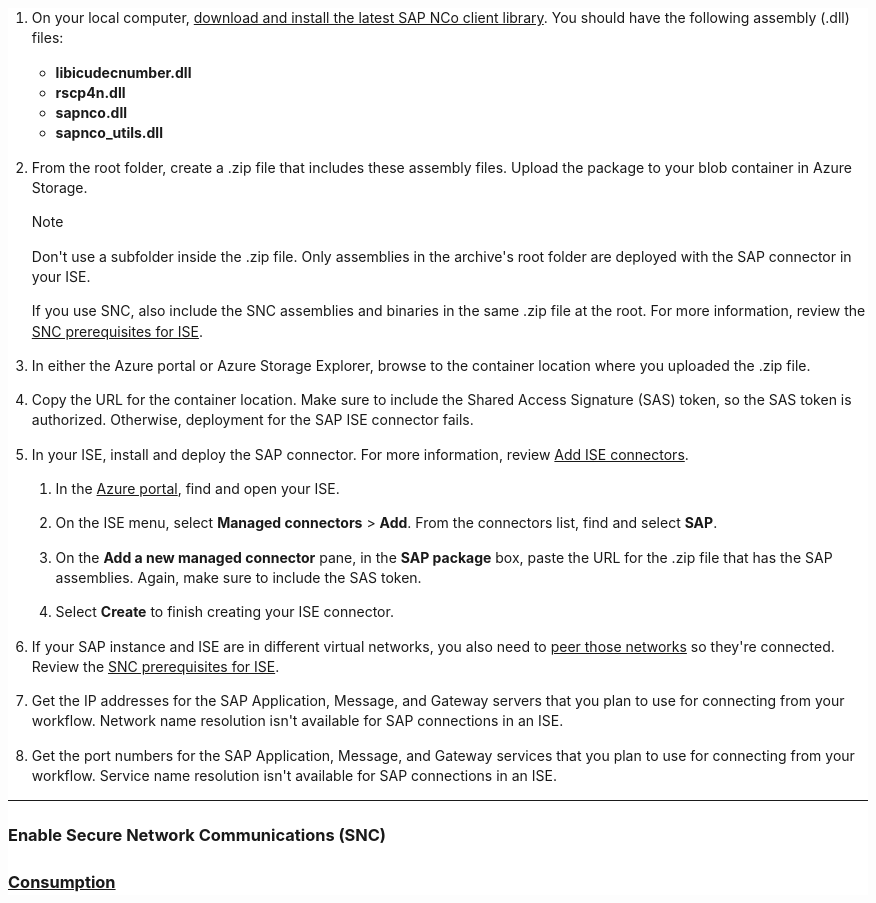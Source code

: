 1. On your local computer, [download and install the latest SAP NCo client library](#sap-client-library-prerequisites). You should have the following assembly (.dll) files:

   * **libicudecnumber.dll**
   * **rscp4n.dll**
   * **sapnco.dll**
   * **sapnco_utils.dll**

1. From the root folder, create a .zip file that includes these assembly files. Upload the package to your blob container in Azure Storage.

   > [!NOTE]
   >
   > Don't use a subfolder inside the .zip file. Only assemblies in the archive's root folder 
   > are deployed with the SAP connector in your ISE.
   >
   > If you use SNC, also include the SNC assemblies and binaries in the same .zip file at the root. 
   > For more information, review the [SNC prerequisites for ISE](#snc-prerequisites-ise).

1. In either the Azure portal or Azure Storage Explorer, browse to the container location where you uploaded the .zip file.

1. Copy the URL for the container location. Make sure to include the Shared Access Signature (SAS) token, so the SAS token is authorized. Otherwise, deployment for the SAP ISE connector fails.

1. In your ISE, install and deploy the SAP connector. For more information, review [Add ISE connectors](../add-artifacts-integration-service-environment-ise.md#add-ise-connectors-environment).

   1. In the [Azure portal](https://portal.azure.com), find and open your ISE.

   1. On the ISE menu, select **Managed connectors** &gt; **Add**. From the connectors list, find and select **SAP**.

   1. On the **Add a new managed connector** pane, in the **SAP package** box, paste the URL for the .zip file that has the SAP assemblies. Again, make sure to include the SAS token.

   1. Select **Create** to finish creating your ISE connector.

1. If your SAP instance and ISE are in different virtual networks, you also need to [peer those networks](../../virtual-network/tutorial-connect-virtual-networks-portal.md) so they're connected. Review the [SNC prerequisites for ISE](#snc-prerequisites-ise).

1. Get the IP addresses for the SAP Application, Message, and Gateway servers that you plan to use for connecting from your workflow. Network name resolution isn't available for SAP connections in an ISE.

1. Get the port numbers for the SAP Application, Message, and Gateway services that you plan to use for connecting from your workflow. Service name resolution isn't available for SAP connections in an ISE.

---

<a name="enable-secure-network-communications"></a>

### Enable Secure Network Communications (SNC)

### [Consumption](#tab/consumption)
